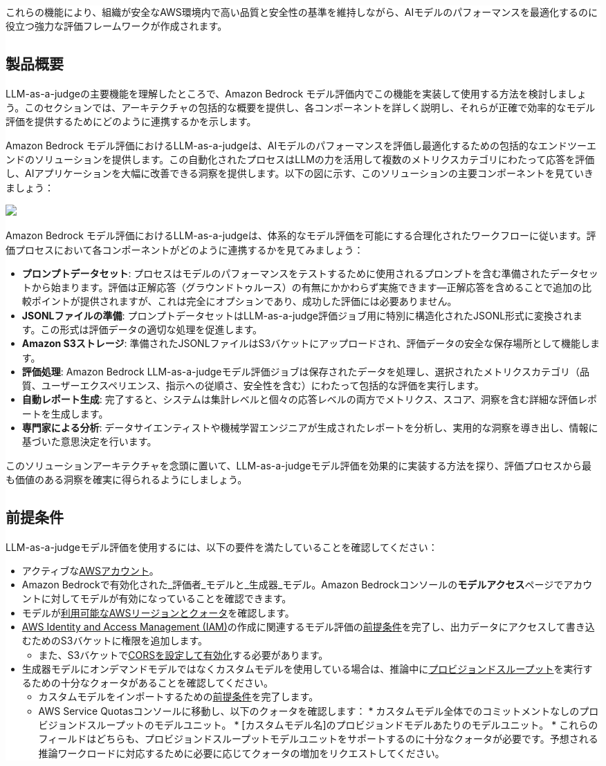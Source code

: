これらの機能により、組織が安全なAWS環境内で高い品質と安全性の基準を維持しながら、AIモデルのパフォーマンスを最適化するのに役立つ強力な評価フレームワークが作成されます。

## 製品概要

LLM-as-a-judgeの主要機能を理解したところで、Amazon Bedrock モデル評価内でこの機能を実装して使用する方法を検討しましょう。このセクションでは、アーキテクチャの包括的な概要を提供し、各コンポーネントを詳しく説明し、それらが正確で効率的なモデル評価を提供するためにどのように連携するかを示します。

Amazon Bedrock モデル評価におけるLLM-as-a-judgeは、AIモデルのパフォーマンスを評価し最適化するための包括的なエンドツーエンドのソリューションを提供します。この自動化されたプロセスはLLMの力を活用して複数のメトリクスカテゴリにわたって応答を評価し、AIアプリケーションを大幅に改善できる洞察を提供します。以下の図に示す、このソリューションの主要コンポーネントを見ていきましょう：

![](https://d2908q01vomqb2.cloudfront.net/f1f836cb4ea6efb2a0b1b99f41ad8b103eff4b59/2025/02/06/ML-18078-image001.jpg)

Amazon Bedrock モデル評価におけるLLM-as-a-judgeは、体系的なモデル評価を可能にする合理化されたワークフローに従います。評価プロセスにおいて各コンポーネントがどのように連携するかを見てみましょう：

* **プロンプトデータセット**: プロセスはモデルのパフォーマンスをテストするために使用されるプロンプトを含む準備されたデータセットから始まります。評価は正解応答（グラウンドトゥルース）の有無にかかわらず実施できます—正解応答を含めることで追加の比較ポイントが提供されますが、これは完全にオプションであり、成功した評価には必要ありません。
* **JSONLファイルの準備**: プロンプトデータセットはLLM-as-a-judge評価ジョブ用に特別に構造化されたJSONL形式に変換されます。この形式は評価データの適切な処理を促進します。
* **Amazon S3ストレージ**: 準備されたJSONLファイルはS3バケットにアップロードされ、評価データの安全な保存場所として機能します。
* **評価処理**: Amazon Bedrock LLM-as-a-judgeモデル評価ジョブは保存されたデータを処理し、選択されたメトリクスカテゴリ（品質、ユーザーエクスペリエンス、指示への従順さ、安全性を含む）にわたって包括的な評価を実行します。
* **自動レポート生成**: 完了すると、システムは集計レベルと個々の応答レベルの両方でメトリクス、スコア、洞察を含む詳細な評価レポートを生成します。
* **専門家による分析**: データサイエンティストや機械学習エンジニアが生成されたレポートを分析し、実用的な洞察を導き出し、情報に基づいた意思決定を行います。

このソリューションアーキテクチャを念頭に置いて、LLM-as-a-judgeモデル評価を効果的に実装する方法を探り、評価プロセスから最も価値のある洞察を確実に得られるようにしましょう。

## 前提条件

LLM-as-a-judgeモデル評価を使用するには、以下の要件を満たしていることを確認してください：

* アクティブな[AWSアカウント](https://signin.aws.amazon.com/signin?redirect%5Furi=https%3A%2F%2Fportal.aws.amazon.com%2Fbilling%2Fsignup%2Fresume&client%5Fid=signup)。
* Amazon Bedrockで有効化された_評価者_モデルと_生成器_モデル。Amazon Bedrockコンソールの**モデルアクセス**ページでアカウントに対してモデルが有効になっていることを確認できます。
* モデルが[利用可能なAWSリージョンとクォータ](https://docs.aws.amazon.com/bedrock/latest/userguide/models-regions.html)を確認します。
* [AWS Identity and Access Management (IAM)](https://aws.amazon.com/iam/)の作成に関連するモデル評価の[前提条件](https://docs.aws.amazon.com/bedrock/latest/userguide/model-evaluation-type-judge.html)を完了し、出力データにアクセスして書き込むためのS3バケットに権限を追加します。
   * また、S3バケットで[CORSを設定して有効化](https://docs.aws.amazon.com/bedrock/latest/userguide/model-evaluation-security-cors.html)する必要があります。
* 生成器モデルにオンデマンドモデルではなくカスタムモデルを使用している場合は、推論中に[プロビジョンドスループット](https://docs.aws.amazon.com/bedrock/latest/userguide/prov-throughput.html)を実行するための十分なクォータがあることを確認してください。
   * カスタムモデルをインポートするための[前提条件](https://docs.aws.amazon.com/bedrock/latest/userguide/custom-model-import-prereq.html)を完了します。
   * AWS Service Quotasコンソールに移動し、以下のクォータを確認します：
         * カスタムモデル全体でのコミットメントなしのプロビジョンドスループットのモデルユニット。
         * [カスタムモデル名]のプロビジョンドモデルあたりのモデルユニット。
         * これらのフィールドはどちらも、プロビジョンドスループットモデルユニットをサポートするのに十分なクォータが必要です。予想される推論ワークロードに対応するために必要に応じてクォータの増加をリクエストしてください。

